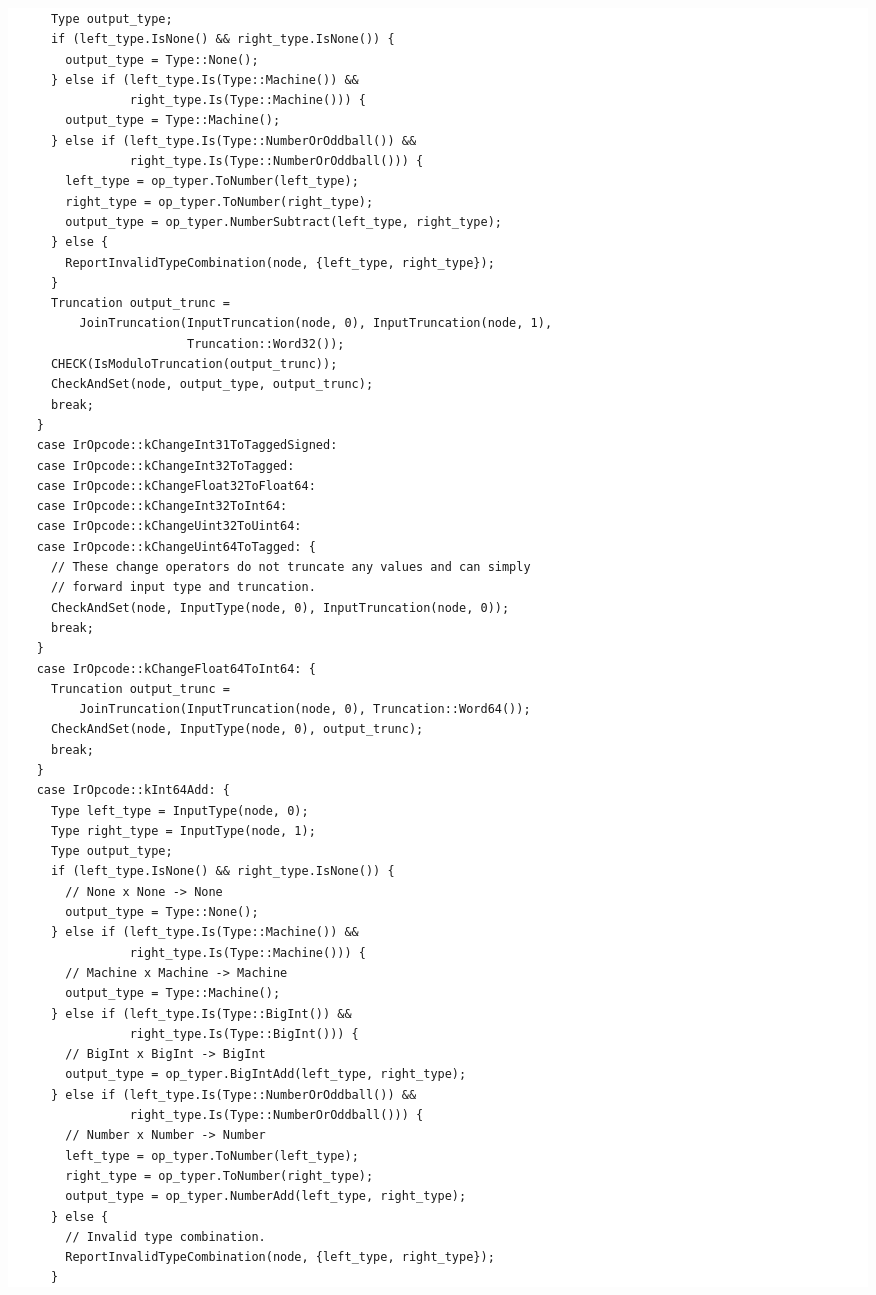 ```
      Type output_type;
      if (left_type.IsNone() && right_type.IsNone()) {
        output_type = Type::None();
      } else if (left_type.Is(Type::Machine()) &&
                 right_type.Is(Type::Machine())) {
        output_type = Type::Machine();
      } else if (left_type.Is(Type::NumberOrOddball()) &&
                 right_type.Is(Type::NumberOrOddball())) {
        left_type = op_typer.ToNumber(left_type);
        right_type = op_typer.ToNumber(right_type);
        output_type = op_typer.NumberSubtract(left_type, right_type);
      } else {
        ReportInvalidTypeCombination(node, {left_type, right_type});
      }
      Truncation output_trunc =
          JoinTruncation(InputTruncation(node, 0), InputTruncation(node, 1),
                         Truncation::Word32());
      CHECK(IsModuloTruncation(output_trunc));
      CheckAndSet(node, output_type, output_trunc);
      break;
    }
    case IrOpcode::kChangeInt31ToTaggedSigned:
    case IrOpcode::kChangeInt32ToTagged:
    case IrOpcode::kChangeFloat32ToFloat64:
    case IrOpcode::kChangeInt32ToInt64:
    case IrOpcode::kChangeUint32ToUint64:
    case IrOpcode::kChangeUint64ToTagged: {
      // These change operators do not truncate any values and can simply
      // forward input type and truncation.
      CheckAndSet(node, InputType(node, 0), InputTruncation(node, 0));
      break;
    }
    case IrOpcode::kChangeFloat64ToInt64: {
      Truncation output_trunc =
          JoinTruncation(InputTruncation(node, 0), Truncation::Word64());
      CheckAndSet(node, InputType(node, 0), output_trunc);
      break;
    }
    case IrOpcode::kInt64Add: {
      Type left_type = InputType(node, 0);
      Type right_type = InputType(node, 1);
      Type output_type;
      if (left_type.IsNone() && right_type.IsNone()) {
        // None x None -> None
        output_type = Type::None();
      } else if (left_type.Is(Type::Machine()) &&
                 right_type.Is(Type::Machine())) {
        // Machine x Machine -> Machine
        output_type = Type::Machine();
      } else if (left_type.Is(Type::BigInt()) &&
                 right_type.Is(Type::BigInt())) {
        // BigInt x BigInt -> BigInt
        output_type = op_typer.BigIntAdd(left_type, right_type);
      } else if (left_type.Is(Type::NumberOrOddball()) &&
                 right_type.Is(Type::NumberOrOddball())) {
        // Number x Number -> Number
        left_type = op_typer.ToNumber(left_type);
        right_type = op_typer.ToNumber(right_type);
        output_type = op_typer.NumberAdd(left_type, right_type);
      } else {
        // Invalid type combination.
        ReportInvalidTypeCombination(node, {left_type, right_type});
      }
```